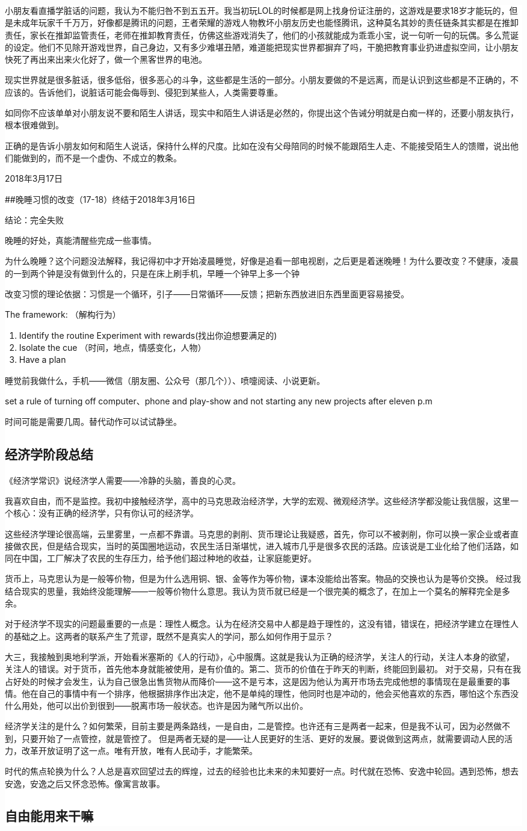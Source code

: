 小朋友看直播学脏话的问题，我认为不能归咎不到五五开。我当初玩LOL的时候都是网上找身份证注册的，这游戏是要求18岁才能玩的，但是未成年玩家千千万万，好像都是腾讯的问题，王者荣耀的游戏人物教坏小朋友历史也能怪腾讯，这种莫名其妙的责任链条其实都是在推卸责任，家长在推卸监管责任，老师在推卸教育责任，仿佛这些游戏消失了，他们的小孩就能成为乖乖小宝，说一句听一句的玩偶。多么荒诞的设定。他们不见除开游戏世界，自己身边，又有多少难堪丑陋，难道能把现实世界都摒弃了吗，干脆把教育事业扔进虚拟空间，让小朋友快死了再出来出来火化好了，做一个黑客世界的电池。

现实世界就是很多脏话，很多低俗，很多恶心的斗争，这些都是生活的一部分。小朋友要做的不是远离，而是认识到这些都是不正确的，不应该的。告诉他们，说脏话可能会侮辱到、侵犯到某些人，人类需要尊重。

如同你不应该单单对小朋友说不要和陌生人讲话，现实中和陌生人讲话是必然的，你提出这个告诫分明就是白痴一样的，还要小朋友执行，根本很难做到。

正确的是告诉小朋友如何和陌生人说话，保持什么样的尺度。比如在没有父母陪同的时候不能跟陌生人走、不能接受陌生人的馈赠，说出他们能做到的，而不是一个虚伪、不成立的教条。

2018年3月17日



##晚睡习惯的改变（17-18）终结于2018年3月16日

结论：完全失败

晚睡的好处，真能清醒些完成一些事情。

为什么晚睡？这个问题没法解释，我记得初中才开始凌晨睡觉，好像是追看一部电视剧，之后更是着迷晚睡！为什么要改变？不健康，凌晨的一到两个钟是没有做到什么的，只是在床上刷手机，早睡一个钟早上多一个钟

改变习惯的理论依据：习惯是一个循环，引子——日常循环——反馈；把新东西放进旧东西里面更容易接受。

The framework: （解构行为）

1. Identify the routine Experiment with rewards(找出你迫想要满足的)
2. Isolate the cue （时间，地点，情感变化，人物）
3. Have a plan

睡觉前我做什么，手机——微信（朋友圈、公众号（那几个））、喷嚏阅读、小说更新。

set a rule of turning off computer、phone and play-show and not starting any new projects after eleven p.m

时间可能是需要几周。替代动作可以试试静坐。

## 经济学阶段总结

《经济学常识》说经济学人需要——冷静的头脑，善良的心灵。

我喜欢自由，而不是监控。我初中接触经济学，高中的马克思政治经济学，大学的宏观、微观经济学。这些经济学都没能让我信服，这里一个核心：没有正确的经济学，只有你认可的经济学。

这些经济学理论很高端，云里雾里，一点都不靠谱。马克思的剥削、货币理论让我疑惑，首先，你可以不被剥削，你可以换一家企业或者直接做农民，但是结合现实，当时的英国圈地运动，农民生活日渐堪忧，进入城市几乎是很多农民的活路。应该说是工业化给了他们活路，如同在中国，工厂解决了农民的生存压力，给予他们超过种地的收益，让家庭能更好。

货币上，马克思认为是一般等价物，但是为什么选用铜、银、金等作为等价物，课本没能给出答案。物品的交换也认为是等价交换。    经过我结合现实的思量，我始终没能理解——一般等价物什么意思。我认为货币就已经是一个很完美的概念了，在加上一个莫名的解释完全是多余。

对于经济学不现实的问题最重要的一点是：理性人概念。认为在经济交易中人都是趋于理性的，这没有错，错误在，把经济学建立在理性人的基础之上。这两者的联系产生了荒谬，既然不是真实人的学问，那么如何作用于显示？

大三，我接触到奥地利学派，开始看米塞斯的《人的行动》，心中服膺。这就是我认为正确的经济学，关注人的行动，关注人本身的欲望，关注人的错误。对于货币，首先他本身就能被使用，是有价值的。第二、货币的价值在于昨天的判断，终能回到最初。 对于交易，只有在我占好处的时候才会发生，认为自己很急出售货物从而降价——这不是亏本，这是因为他认为离开市场去完成他想的事情现在是最重要的事情。他在自己的事情中有一个排序，他根据排序作出决定，他不是单纯的理性，他同时也是冲动的，他会买他喜欢的东西，哪怕这个东西没什么用处，他可以出价到很到——脱离市场一般状态。也许是因为赌气所以出价。

经济学关注的是什么？如何繁荣，目前主要是两条路线，一是自由，二是管控。也许还有三是两者一起来，但是我不认可，因为必然做不到，只要开始了一点管控，就是管控了。 但是两者无疑的是——让人民更好的生活、更好的发展。要说做到这两点，就需要调动人民的活力，改革开放证明了这一点。唯有开放，唯有人民动手，才能繁荣。

时代的焦点轮换为什么？人总是喜欢回望过去的辉煌，过去的经验也比未来的未知要好一点。时代就在恐怖、安逸中轮回。遇到恐怖，想去安逸，安逸之后又怀念恐怖。像寓言故事。

## 自由能用来干嘛
